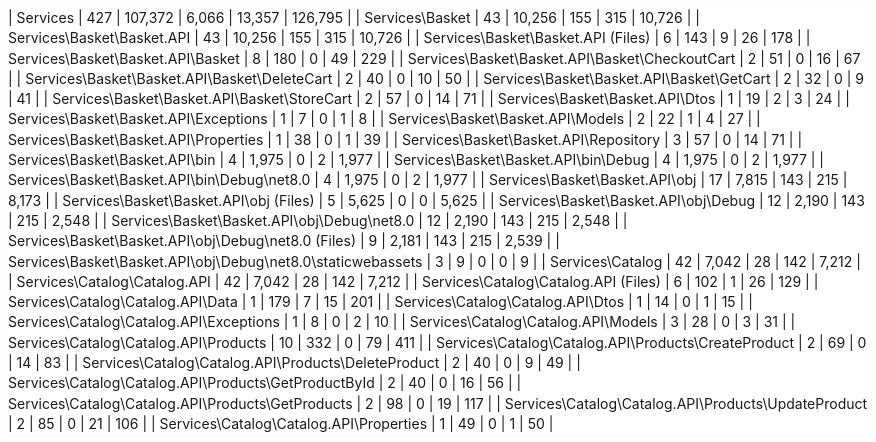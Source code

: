 | Services | 427 | 107,372 | 6,066 | 13,357 | 126,795 |
| Services\\Basket | 43 | 10,256 | 155 | 315 | 10,726 |
| Services\\Basket\\Basket.API | 43 | 10,256 | 155 | 315 | 10,726 |
| Services\\Basket\\Basket.API (Files) | 6 | 143 | 9 | 26 | 178 |
| Services\\Basket\\Basket.API\\Basket | 8 | 180 | 0 | 49 | 229 |
| Services\\Basket\\Basket.API\\Basket\\CheckoutCart | 2 | 51 | 0 | 16 | 67 |
| Services\\Basket\\Basket.API\\Basket\\DeleteCart | 2 | 40 | 0 | 10 | 50 |
| Services\\Basket\\Basket.API\\Basket\\GetCart | 2 | 32 | 0 | 9 | 41 |
| Services\\Basket\\Basket.API\\Basket\\StoreCart | 2 | 57 | 0 | 14 | 71 |
| Services\\Basket\\Basket.API\\Dtos | 1 | 19 | 2 | 3 | 24 |
| Services\\Basket\\Basket.API\\Exceptions | 1 | 7 | 0 | 1 | 8 |
| Services\\Basket\\Basket.API\\Models | 2 | 22 | 1 | 4 | 27 |
| Services\\Basket\\Basket.API\\Properties | 1 | 38 | 0 | 1 | 39 |
| Services\\Basket\\Basket.API\\Repository | 3 | 57 | 0 | 14 | 71 |
| Services\\Basket\\Basket.API\\bin | 4 | 1,975 | 0 | 2 | 1,977 |
| Services\\Basket\\Basket.API\\bin\\Debug | 4 | 1,975 | 0 | 2 | 1,977 |
| Services\\Basket\\Basket.API\\bin\\Debug\\net8.0 | 4 | 1,975 | 0 | 2 | 1,977 |
| Services\\Basket\\Basket.API\\obj | 17 | 7,815 | 143 | 215 | 8,173 |
| Services\\Basket\\Basket.API\\obj (Files) | 5 | 5,625 | 0 | 0 | 5,625 |
| Services\\Basket\\Basket.API\\obj\\Debug | 12 | 2,190 | 143 | 215 | 2,548 |
| Services\\Basket\\Basket.API\\obj\\Debug\\net8.0 | 12 | 2,190 | 143 | 215 | 2,548 |
| Services\\Basket\\Basket.API\\obj\\Debug\\net8.0 (Files) | 9 | 2,181 | 143 | 215 | 2,539 |
| Services\\Basket\\Basket.API\\obj\\Debug\\net8.0\\staticwebassets | 3 | 9 | 0 | 0 | 9 |
| Services\\Catalog | 42 | 7,042 | 28 | 142 | 7,212 |
| Services\\Catalog\\Catalog.API | 42 | 7,042 | 28 | 142 | 7,212 |
| Services\\Catalog\\Catalog.API (Files) | 6 | 102 | 1 | 26 | 129 |
| Services\\Catalog\\Catalog.API\\Data | 1 | 179 | 7 | 15 | 201 |
| Services\\Catalog\\Catalog.API\\Dtos | 1 | 14 | 0 | 1 | 15 |
| Services\\Catalog\\Catalog.API\\Exceptions | 1 | 8 | 0 | 2 | 10 |
| Services\\Catalog\\Catalog.API\\Models | 3 | 28 | 0 | 3 | 31 |
| Services\\Catalog\\Catalog.API\\Products | 10 | 332 | 0 | 79 | 411 |
| Services\\Catalog\\Catalog.API\\Products\\CreateProduct | 2 | 69 | 0 | 14 | 83 |
| Services\\Catalog\\Catalog.API\\Products\\DeleteProduct | 2 | 40 | 0 | 9 | 49 |
| Services\\Catalog\\Catalog.API\\Products\\GetProductById | 2 | 40 | 0 | 16 | 56 |
| Services\\Catalog\\Catalog.API\\Products\\GetProducts | 2 | 98 | 0 | 19 | 117 |
| Services\\Catalog\\Catalog.API\\Products\\UpdateProduct | 2 | 85 | 0 | 21 | 106 |
| Services\\Catalog\\Catalog.API\\Properties | 1 | 49 | 0 | 1 | 50 |